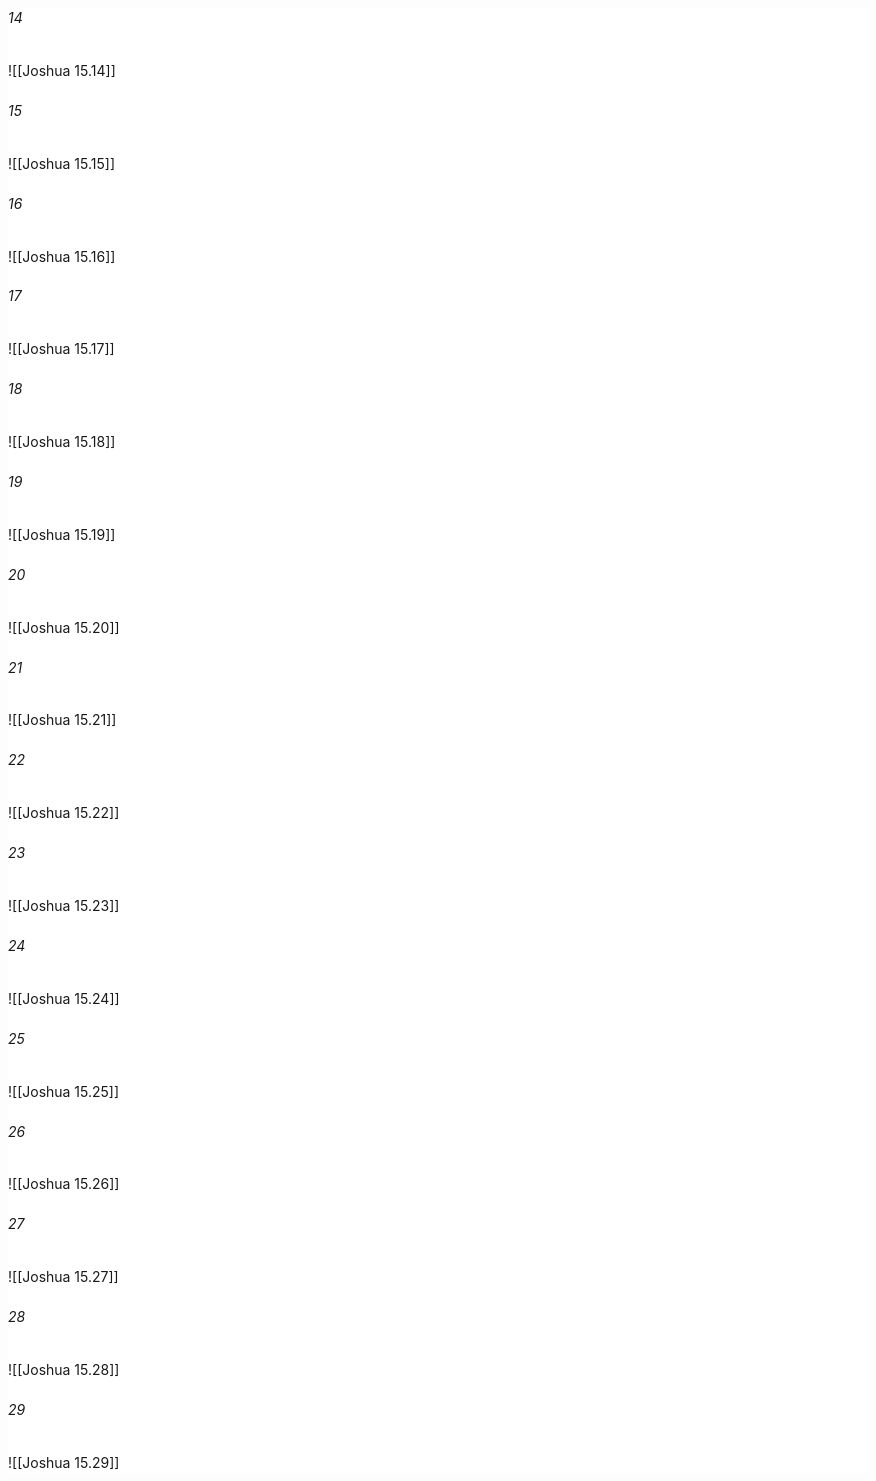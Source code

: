 ###### 14
![[Joshua 15.14]] 

###### 15
![[Joshua 15.15]]

###### 16
![[Joshua 15.16]] 

###### 17
![[Joshua 15.17]]

###### 18
![[Joshua 15.18]] 

###### 19
![[Joshua 15.19]] 

###### 20
![[Joshua 15.20]]

###### 21
![[Joshua 15.21]] 

###### 22
![[Joshua 15.22]] 

###### 23
![[Joshua 15.23]]

###### 24
![[Joshua 15.24]] 

###### 25
![[Joshua 15.25]]

###### 26
![[Joshua 15.26]] 

###### 27
![[Joshua 15.27]] 

###### 28
![[Joshua 15.28]]

###### 29
![[Joshua 15.29]] 
